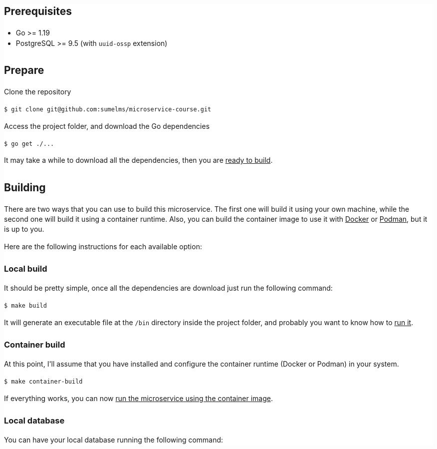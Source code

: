 ## Prerequisites

- Go >= 1.19
- PostgreSQL >= 9.5 (with `uuid-ossp` extension)

## Prepare

Clone the repository

```bash
$ git clone git@github.com:sumelms/microservice-course.git
```

Access the project folder, and download the Go dependencies

```bash
$ go get ./...
```

It may take a while to download all the dependencies, then you are [ready to build](#building).

## Building

There are two ways that you can use to build this microservice. The first one will build it using your own machine,
while the second one will build it using a container runtime. Also, you can build the container image to use it with
[Docker](https://www.docker.com/) or [Podman](https://podman.io/), but it is up to you.

Here are the following instructions for each available option:

### Local build

It should be pretty simple, once all the dependencies are download just run the following command:

```bash
$ make build
```

It will generate an executable file at the `/bin` directory inside the project folder, and probably you want to know how to [run it](#running).

### Container build

At this point, I'll assume that you have installed and configure the container runtime (Docker or Podman) in your system.

```bash
$ make container-build
```

If everything works, you can now [run the microservice using the container image](#running).

### Local database

You can have your local database running the following command:
